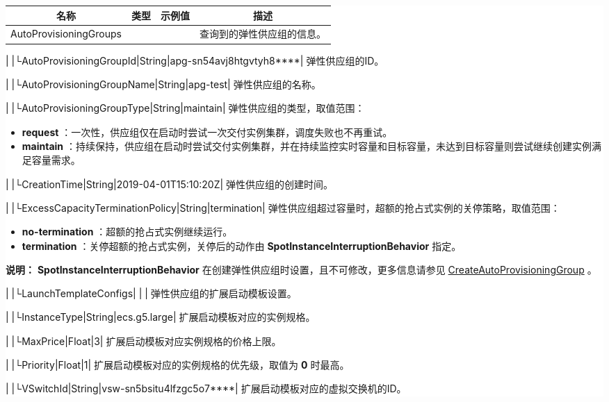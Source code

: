 |名称|类型|示例值|描述|
|--|--|---|--|
|AutoProvisioningGroups| | | 查询到的弹性供应组的信息。

 |
|└AutoProvisioningGroupId|String|apg-sn54avj8htgvtyh8\*\*\*\*| 弹性供应组的ID。

 |
|└AutoProvisioningGroupName|String|apg-test| 弹性供应组的名称。

 |
|└AutoProvisioningGroupType|String|maintain| 弹性供应组的类型，取值范围：

 -    **request** ：一次性，供应组仅在启动时尝试一次交付实例集群，调度失败也不再重试。
-    **maintain** ：持续保持，供应组在启动时尝试交付实例集群，并在持续监控实时容量和目标容量，未达到目标容量则尝试继续创建实例满足容量需求。

 |
|└CreationTime|String|2019-04-01T15:10:20Z| 弹性供应组的创建时间。

 |
|└ExcessCapacityTerminationPolicy|String|termination| 弹性供应组超过容量时，超额的抢占式实例的关停策略，取值范围：

 -    **no-termination** ：超额的抢占式实例继续运行。
-    **termination** ：关停超额的抢占式实例，关停后的动作由 **SpotInstanceInterruptionBehavior** 指定。

 **说明：** **SpotInstanceInterruptionBehavior** 在创建弹性供应组时设置，且不可修改，更多信息请参见 [CreateAutoProvisioningGroup](~~122738~~) 。

 |
|└LaunchTemplateConfigs| | | 弹性供应组的扩展启动模板设置。

 |
|└InstanceType|String|ecs.g5.large| 扩展启动模板对应的实例规格。

 |
|└MaxPrice|Float|3| 扩展启动模板对应实例规格的价格上限。

 |
|└Priority|Float|1| 扩展启动模板对应的实例规格的优先级，取值为 **0** 时最高。

 |
|└VSwitchId|String|vsw-sn5bsitu4lfzgc5o7\*\*\*\*| 扩展启动模板对应的虚拟交换机的ID。
